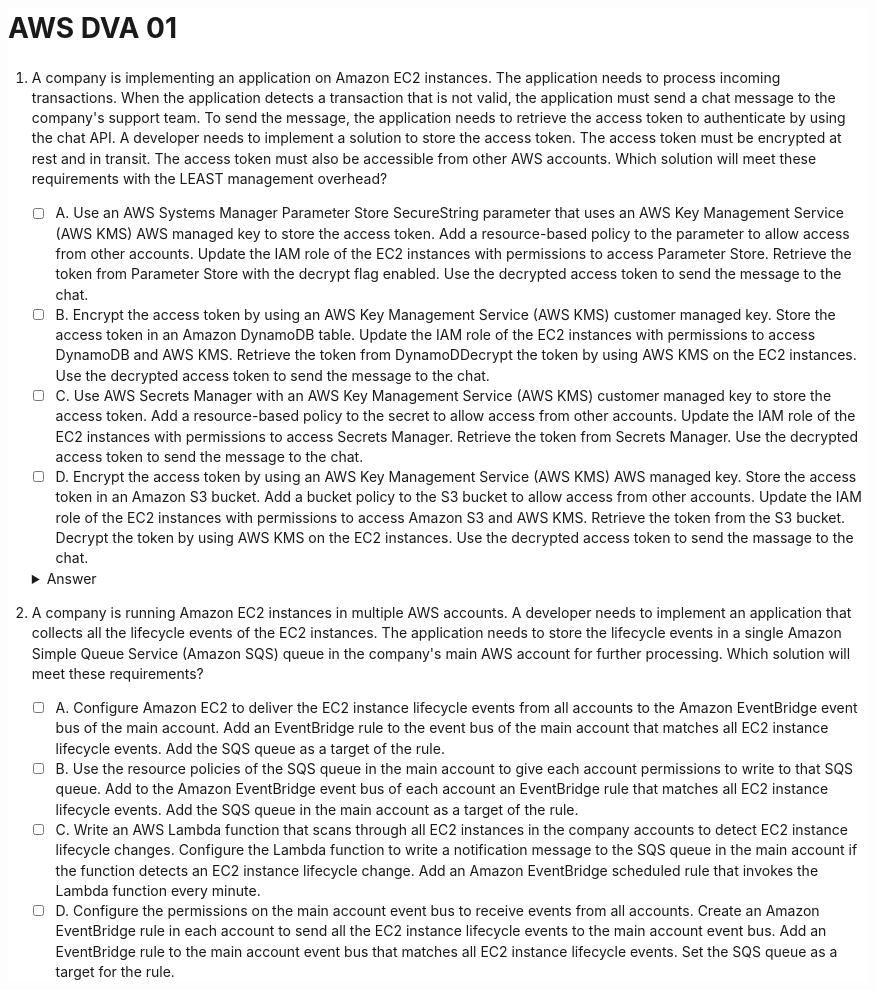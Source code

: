 # AWS DVA 01

1. A company is implementing an application on Amazon EC2 instances. The application needs to process incoming transactions. When the application detects a transaction that is not valid, the application must send a chat message to the company's support team. To send the message, the application needs to retrieve the access token to authenticate by using the chat API. A developer needs to implement a solution to store the access token. The access token must be encrypted at rest and in transit. The access token must also be accessible from other AWS accounts. Which solution will meet these requirements with the LEAST management overhead?
   - [ ] A. Use an AWS Systems Manager Parameter Store SecureString parameter that uses an AWS Key Management Service (AWS KMS) AWS managed key to store the access token. Add a resource-based policy to the parameter to allow access from other accounts. Update the IAM role of the EC2 instances with permissions to access Parameter Store. Retrieve the token from Parameter Store with the decrypt flag enabled. Use the decrypted access token to send the message to the chat.
   - [ ] B. Encrypt the access token by using an AWS Key Management Service (AWS KMS) customer managed key. Store the access token in an Amazon DynamoDB table. Update the IAM role of the EC2 instances with permissions to access DynamoDB and AWS KMS. Retrieve the token from DynamoDDecrypt the token by using AWS KMS on the EC2 instances. Use the decrypted access token to send the message to the chat.
   - [ ] C. Use AWS Secrets Manager with an AWS Key Management Service (AWS KMS) customer managed key to store the access token. Add a resource-based policy to the secret to allow access from other accounts. Update the IAM role of the EC2 instances with permissions to access Secrets Manager. Retrieve the token from Secrets Manager. Use the decrypted access token to send the message to the chat.
   - [ ] D. Encrypt the access token by using an AWS Key Management Service (AWS KMS) AWS managed key. Store the access token in an Amazon S3 bucket. Add a bucket policy to the S3 bucket to allow access from other accounts. Update the IAM role of the EC2 instances with permissions to access Amazon S3 and AWS KMS. Retrieve the token from the S3 bucket. Decrypt the token by using AWS KMS on the EC2 instances. Use the decrypted access token to send the massage to the chat.

   <details><summary>Answer</summary></details>

2. A company is running Amazon EC2 instances in multiple AWS accounts. A developer needs to implement an application that collects all the lifecycle events of the EC2 instances. The application needs to store the lifecycle events in a single Amazon Simple Queue Service (Amazon SQS) queue in the company's main AWS account for further processing. Which solution will meet these requirements?
   - [ ] A. Configure Amazon EC2 to deliver the EC2 instance lifecycle events from all accounts to the Amazon EventBridge event bus of the main account. Add an EventBridge rule to the event bus of the main account that matches all EC2 instance lifecycle events. Add the SQS queue as a target of the rule.
   - [ ] B. Use the resource policies of the SQS queue in the main account to give each account permissions to write to that SQS queue. Add to the Amazon EventBridge event bus of each account an EventBridge rule that matches all EC2 instance lifecycle events. Add the SQS queue in the main account as a target of the rule.
   - [ ] C. Write an AWS Lambda function that scans through all EC2 instances in the company accounts to detect EC2 instance lifecycle changes. Configure the Lambda function to write a notification message to the SQS queue in the main account if the function detects an EC2 instance lifecycle change. Add an Amazon EventBridge scheduled rule that invokes the Lambda function every minute.
   - [ ] D. Configure the permissions on the main account event bus to receive events from all accounts. Create an Amazon EventBridge rule in each account to send all the EC2 instance lifecycle events to the main account event bus. Add an EventBridge rule to the main account event bus that matches all EC2 instance lifecycle events. Set the SQS queue as a target for the rule.
